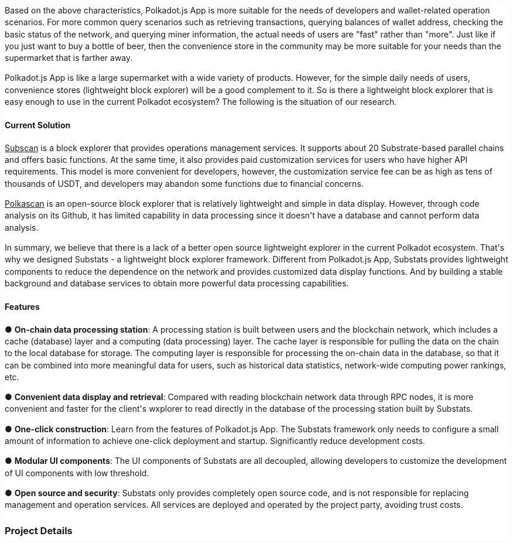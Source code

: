 Based on the above characteristics, Polkadot.js App is more suitable for the needs of developers and wallet-related operation scenarios. For more common query scenarios such as retrieving transactions, querying balances of wallet address, checking the basic status of the network, and querying miner information, the actual needs of users are "fast" rather than "more". Just like if you just want to buy a bottle of beer, then the convenience store in the community may be more suitable for your needs than the supermarket that is farther away.

Polkadot.js App is like a large supermarket with a wide variety of products. However, for the simple daily needs of users, convenience stores (lightweight block explorer) will be a good complement to it. So is there a lightweight block explorer that is easy enough to use in the current Polkadot ecosystem? The following is the situation of our research.

#### Current Solution

[Subscan](https://www.subscan.io/) is a block explorer that provides operations management services. It supports about 20 Substrate-based parallel chains and offers basic functions. At the same time, it also provides paid customization services for users who have higher API requirements. This model is more convenient for developers, however, the customization service fee can be as high as tens of thousands of USDT, and developers may abandon some functions due to financial concerns.

[Polkascan](https://explorer.polkascan.io/) is an open-source block explorer that is relatively lightweight and simple in data display. However, through code analysis on its Github, it has limited capability in data processing since it doesn't have a database and cannot perform data analysis.

In summary, we believe that there is a lack of a better open source lightweight explorer in the current Polkadot ecosystem. That's why we designed Substats - a lightweight block explorer framework. Different from Polkadot.js App, Substats provides lightweight components to reduce the dependence on the network and provides customized data display functions. And by building a stable background and database services to obtain more powerful data processing capabilities.

#### Features

● **On-chain data processing station**: A processing station is built between users and the blockchain network, which includes a cache (database) layer and a computing (data processing) layer. The cache layer is responsible for pulling the data on the chain to the local database for storage. The computing layer is responsible for processing the on-chain data in the database, so that it can be combined into more meaningful data for users, such as historical data statistics, network-wide computing power rankings, etc.

● **Convenient data display and retrieval**: Compared with reading blockchain network data through RPC nodes, it is more convenient and faster for the client's wxplorer to read directly in the database of the processing station built by Substats.

● **One-click construction**: Learn from the features of Polkadot.js App. The Substats framework only needs to configure a small amount of information to achieve one-click deployment and startup. Significantly reduce development costs.

● **Modular UI components**: The UI components of Substats are all decoupled, allowing developers to customize the development of UI components with low threshold.

● **Open source and security**: Substats only provides completely open source code, and is not responsible for replacing management and operation services. All services are deployed and operated by the project party, avoiding trust costs.

### Project Details
